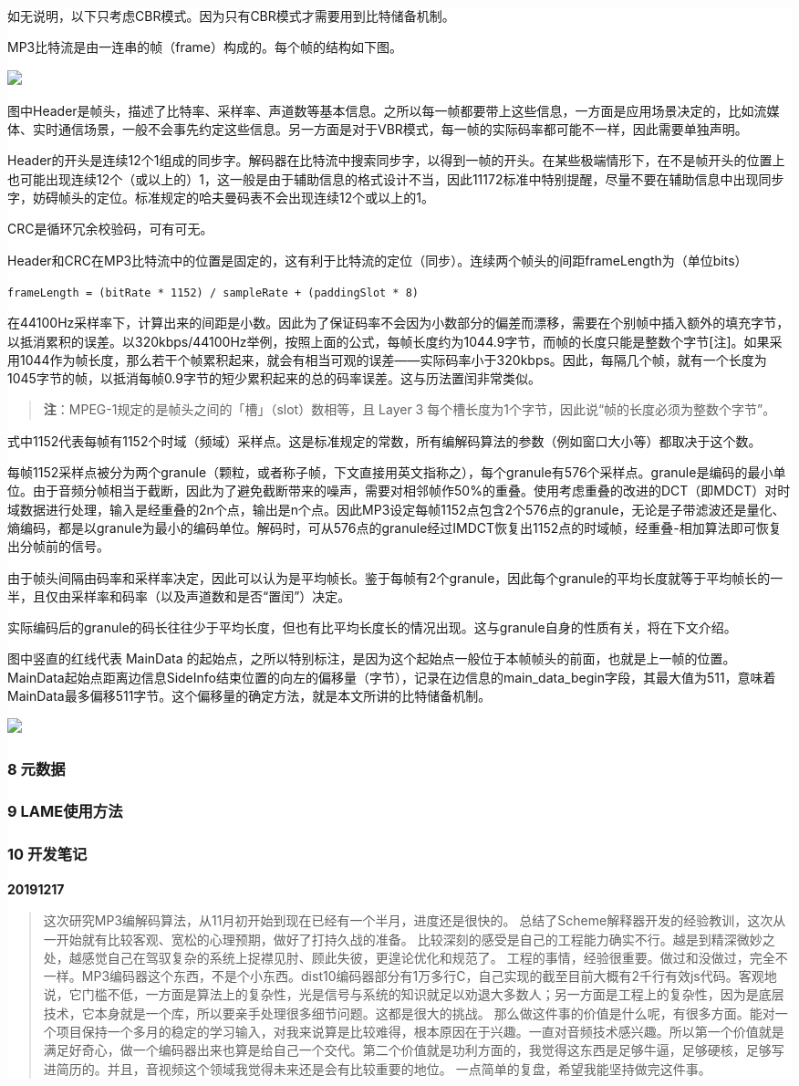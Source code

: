 如无说明，以下只考虑CBR模式。因为只有CBR模式才需要用到比特储备机制。

MP3比特流是由一连串的帧（frame）构成的。每个帧的结构如下图。

![ ](./image/G3/audio-encoding/mp3-frame.png)

图中Header是帧头，描述了比特率、采样率、声道数等基本信息。之所以每一帧都要带上这些信息，一方面是应用场景决定的，比如流媒体、实时通信场景，一般不会事先约定这些信息。另一方面是对于VBR模式，每一帧的实际码率都可能不一样，因此需要单独声明。

Header的开头是连续12个1组成的同步字。解码器在比特流中搜索同步字，以得到一帧的开头。在某些极端情形下，在不是帧开头的位置上也可能出现连续12个（或以上的）1，这一般是由于辅助信息的格式设计不当，因此11172标准中特别提醒，尽量不要在辅助信息中出现同步字，妨碍帧头的定位。标准规定的哈夫曼码表不会出现连续12个或以上的1。

CRC是循环冗余校验码，可有可无。

Header和CRC在MP3比特流中的位置是固定的，这有利于比特流的定位（同步）。连续两个帧头的间距frameLength为（单位bits）

```
frameLength = (bitRate * 1152) / sampleRate + (paddingSlot * 8)
```

在44100Hz采样率下，计算出来的间距是小数。因此为了保证码率不会因为小数部分的偏差而漂移，需要在个别帧中插入额外的填充字节，以抵消累积的误差。以320kbps/44100Hz举例，按照上面的公式，每帧长度约为1044.9字节，而帧的长度只能是整数个字节[注]。如果采用1044作为帧长度，那么若干个帧累积起来，就会有相当可观的误差——实际码率小于320kbps。因此，每隔几个帧，就有一个长度为1045字节的帧，以抵消每帧0.9字节的短少累积起来的总的码率误差。这与历法置闰非常类似。

> **注**：MPEG-1规定的是帧头之间的「槽」（slot）数相等，且 Layer 3 每个槽长度为1个字节，因此说“帧的长度必须为整数个字节”。

式中1152代表每帧有1152个时域（频域）采样点。这是标准规定的常数，所有编解码算法的参数（例如窗口大小等）都取决于这个数。

每帧1152采样点被分为两个granule（颗粒，或者称子帧，下文直接用英文指称之），每个granule有576个采样点。granule是编码的最小单位。由于音频分帧相当于截断，因此为了避免截断带来的噪声，需要对相邻帧作50%的重叠。使用考虑重叠的改进的DCT（即MDCT）对时域数据进行处理，输入是经重叠的2n个点，输出是n个点。因此MP3设定每帧1152点包含2个576点的granule，无论是子带滤波还是量化、熵编码，都是以granule为最小的编码单位。解码时，可从576点的granule经过IMDCT恢复出1152点的时域帧，经重叠-相加算法即可恢复出分帧前的信号。

由于帧头间隔由码率和采样率决定，因此可以认为是平均帧长。鉴于每帧有2个granule，因此每个granule的平均长度就等于平均帧长的一半，且仅由采样率和码率（以及声道数和是否“置闰”）决定。

实际编码后的granule的码长往往少于平均长度，但也有比平均长度长的情况出现。这与granule自身的性质有关，将在下文介绍。

图中竖直的红线代表 MainData 的起始点，之所以特别标注，是因为这个起始点一般位于本帧帧头的前面，也就是上一帧的位置。MainData起始点距离边信息SideInfo结束位置的向左的偏移量（字节），记录在边信息的main_data_begin字段，其最大值为511，意味着MainData最多偏移511字节。这个偏移量的确定方法，就是本文所讲的比特储备机制。

![ ](./image/G3/audio-encoding/mp3-main-data-begin.png)


### 8 元数据

### 9 LAME使用方法

### 10 开发笔记

**20191217**

> 这次研究MP3编解码算法，从11月初开始到现在已经有一个半月，进度还是很快的。
总结了Scheme解释器开发的经验教训，这次从一开始就有比较客观、宽松的心理预期，做好了打持久战的准备。
比较深刻的感受是自己的工程能力确实不行。越是到精深微妙之处，越感觉自己在驾驭复杂的系统上捉襟见肘、顾此失彼，更遑论优化和规范了。
工程的事情，经验很重要。做过和没做过，完全不一样。MP3编码器这个东西，不是个小东西。dist10编码器部分有1万多行C，自己实现的截至目前大概有2千行有效js代码。客观地说，它门槛不低，一方面是算法上的复杂性，光是信号与系统的知识就足以劝退大多数人；另一方面是工程上的复杂性，因为是底层技术，它本身就是一个库，所以要亲手处理很多细节问题。这都是很大的挑战。
那么做这件事的价值是什么呢，有很多方面。能对一个项目保持一个多月的稳定的学习输入，对我来说算是比较难得，根本原因在于兴趣。一直对音频技术感兴趣。所以第一个价值就是满足好奇心，做一个编码器出来也算是给自己一个交代。第二个价值就是功利方面的，我觉得这东西是足够牛逼，足够硬核，足够写进简历的。并且，音视频这个领域我觉得未来还是会有比较重要的地位。
一点简单的复盘，希望我能坚持做完这件事。
